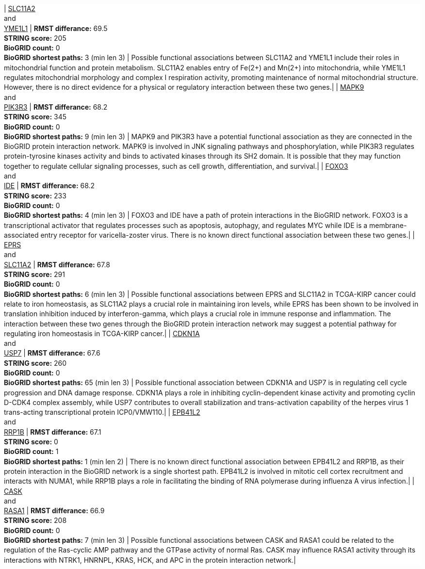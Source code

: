 | [SLC11A2](https://www.ncbi.nlm.nih.gov/gene?term=SLC11A2[Gene+Name]+AND+9606[Taxonomy+ID]) </br> and </br> [YME1L1](https://www.ncbi.nlm.nih.gov/gene?term=YME1L1[Gene+Name]+AND+9606[Taxonomy+ID]) |  **RMST differance:** 69.5</br>**STRING score:** 205</br>**BioGRID count:** 0</br>**BioGRID shortest paths:** 3 (min len 3) | Possible functional associations between SLC11A2 and YME1L1 include their roles in mitochondrial function and protein metabolism. SLC11A2 enables entry of Fe(2+) and Mn(2+) into mitochondria, while YME1L1 regulates mitochondrial morphology and complex I respiration activity, promoting maintenance of normal mitochondrial structure. However, there is no direct evidence for a physical or regulatory interaction between these two genes.|
| [MAPK9](https://www.ncbi.nlm.nih.gov/gene?term=MAPK9[Gene+Name]+AND+9606[Taxonomy+ID]) </br> and </br> [PIK3R3](https://www.ncbi.nlm.nih.gov/gene?term=PIK3R3[Gene+Name]+AND+9606[Taxonomy+ID]) |  **RMST differance:** 68.2</br>**STRING score:** 345</br>**BioGRID count:** 0</br>**BioGRID shortest paths:** 9 (min len 3) | MAPK9 and PIK3R3 have a potential functional association as they are connected in the BioGRID protein interaction network. MAPK9 is involved in JNK signaling pathways and phosphorylation, while PIK3R3 regulates protein-tyrosine kinases activity and binds to activated kinases through its SH2 domain. It is possible that they may function together to regulate cellular signaling processes, such as cell growth, differentiation, and survival.|
| [FOXO3](https://www.ncbi.nlm.nih.gov/gene?term=FOXO3[Gene+Name]+AND+9606[Taxonomy+ID]) </br> and </br> [IDE](https://www.ncbi.nlm.nih.gov/gene?term=IDE[Gene+Name]+AND+9606[Taxonomy+ID]) |  **RMST differance:** 68.2</br>**STRING score:** 233</br>**BioGRID count:** 0</br>**BioGRID shortest paths:** 4 (min len 3) | FOXO3 and IDE have a path of protein interactions in the BioGRID network. FOXO3 is a transcriptional activator that regulates processes such as apoptosis, autophagy, and regulates MYC while IDE is a membrane-associated entry receptor for varicella-zoster virus. There is no known direct functional association between these two genes.|
| [EPRS](https://www.ncbi.nlm.nih.gov/gene?term=EPRS[Gene+Name]+AND+9606[Taxonomy+ID]) </br> and </br> [SLC11A2](https://www.ncbi.nlm.nih.gov/gene?term=SLC11A2[Gene+Name]+AND+9606[Taxonomy+ID]) |  **RMST differance:** 67.8</br>**STRING score:** 291</br>**BioGRID count:** 0</br>**BioGRID shortest paths:** 6 (min len 3) | Possible functional associations between EPRS and SLC11A2 in TCGA-KIRP cancer could relate to iron homeostasis, as SLC11A2 plays a crucial role in maintaining iron levels, while EPRS has been shown to be involved in translation inhibition induced by interferon-gamma, which plays a crucial role in immune response and inflammation. The interaction between these two genes through the BioGRID protein interaction network may suggest a potential pathway for regulating iron homeostasis in TCGA-KIRP cancer.|
| [CDKN1A](https://www.ncbi.nlm.nih.gov/gene?term=CDKN1A[Gene+Name]+AND+9606[Taxonomy+ID]) </br> and </br> [USP7](https://www.ncbi.nlm.nih.gov/gene?term=USP7[Gene+Name]+AND+9606[Taxonomy+ID]) |  **RMST differance:** 67.6</br>**STRING score:** 260</br>**BioGRID count:** 0</br>**BioGRID shortest paths:** 65 (min len 3) | Possible functional association between CDKN1A and USP7 is in regulating cell cycle progression and DNA damage response. CDKN1A plays a role in inhibiting cyclin-dependent kinase activity and promoting cyclin D-CDK4 complex assembly, while USP7 contributes to overall stabilization and trans-activation capability of the herpes virus 1 trans-acting transcriptional protein ICP0/VMW110.|
| [EPB41L2](https://www.ncbi.nlm.nih.gov/gene?term=EPB41L2[Gene+Name]+AND+9606[Taxonomy+ID]) </br> and </br> [RRP1B](https://www.ncbi.nlm.nih.gov/gene?term=RRP1B[Gene+Name]+AND+9606[Taxonomy+ID]) |  **RMST differance:** 67.1</br>**STRING score:** 0</br>**BioGRID count:** 1</br>**BioGRID shortest paths:** 1 (min len 2) | There is no known direct functional association between EPB41L2 and RRP1B, as their protein interaction in the BioGRID network is a single shortest path. EPB41L2 is involved in mitotic cell cortex recruitment and interacts with NUMA1, while RRP1B plays a role in facilitating the binding of RNA polymerase during influenza A virus infection.|
| [CASK](https://www.ncbi.nlm.nih.gov/gene?term=CASK[Gene+Name]+AND+9606[Taxonomy+ID]) </br> and </br> [RASA1](https://www.ncbi.nlm.nih.gov/gene?term=RASA1[Gene+Name]+AND+9606[Taxonomy+ID]) |  **RMST differance:** 66.9</br>**STRING score:** 208</br>**BioGRID count:** 0</br>**BioGRID shortest paths:** 7 (min len 3) | Possible functional associations between CASK and RASA1 could be related to the regulation of the Ras-cyclic AMP pathway and the GTPase activity of normal Ras. CASK may influence RASA1 activity through its interactions with NTRK1, HNRNPL, KRAS, HCK, and APC in the protein interaction network.|
